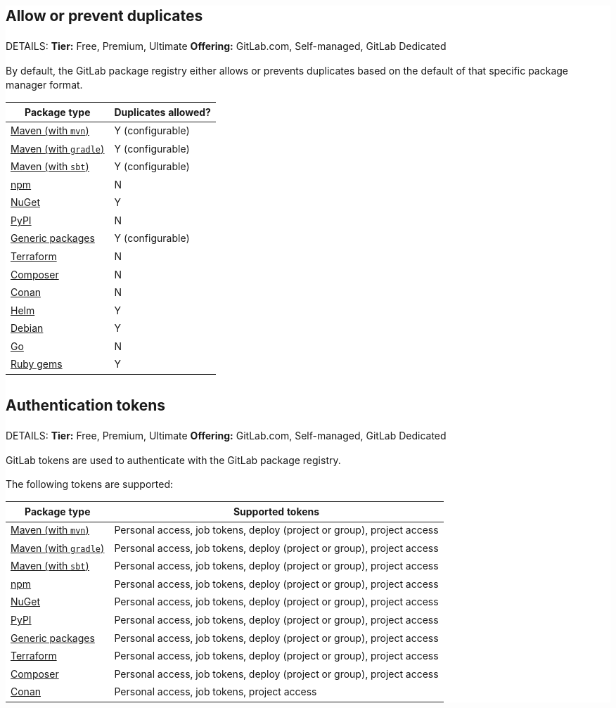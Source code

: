 ## Allow or prevent duplicates

DETAILS:
**Tier:** Free, Premium, Ultimate
**Offering:** GitLab.com, Self-managed, GitLab Dedicated

By default, the GitLab package registry either allows or prevents duplicates based on the default of that specific package manager format.

| Package type                                          | Duplicates allowed? |
|-------------------------------------------------------|---------------------|
| [Maven (with `mvn`)](../maven_repository/index.md)    | Y (configurable)    |
| [Maven (with `gradle`)](../maven_repository/index.md) | Y (configurable)    |
| [Maven (with `sbt`)](../maven_repository/index.md)    | Y (configurable)    |
| [npm](../npm_registry/index.md)                       | N                   |
| [NuGet](../nuget_repository/index.md)                 | Y                   |
| [PyPI](../pypi_repository/index.md)                   | N                   |
| [Generic packages](../generic_packages/index.md)      | Y (configurable)    |
| [Terraform](../terraform_module_registry/index.md)    | N                   |
| [Composer](../composer_repository/index.md)           | N                   |
| [Conan](../conan_repository/index.md)                 | N                   |
| [Helm](../helm_repository/index.md)                   | Y                   |
| [Debian](../debian_repository/index.md)               | Y                   |
| [Go](../go_proxy/index.md)                            | N                   |
| [Ruby gems](../rubygems_registry/index.md)            | Y                   |

## Authentication tokens

DETAILS:
**Tier:** Free, Premium, Ultimate
**Offering:** GitLab.com, Self-managed, GitLab Dedicated

GitLab tokens are used to authenticate with the GitLab package registry.

The following tokens are supported:

| Package type                                          | Supported tokens                                                       |
|-------------------------------------------------------|------------------------------------------------------------------------|
| [Maven (with `mvn`)](../maven_repository/index.md)    | Personal access, job tokens, deploy (project or group), project access |
| [Maven (with `gradle`)](../maven_repository/index.md) | Personal access, job tokens, deploy (project or group), project access |
| [Maven (with `sbt`)](../maven_repository/index.md)    | Personal access, job tokens, deploy (project or group), project access |
| [npm](../npm_registry/index.md)                       | Personal access, job tokens, deploy (project or group), project access |
| [NuGet](../nuget_repository/index.md)                 | Personal access, job tokens, deploy (project or group), project access |
| [PyPI](../pypi_repository/index.md)                   | Personal access, job tokens, deploy (project or group), project access |
| [Generic packages](../generic_packages/index.md)      | Personal access, job tokens, deploy (project or group), project access |
| [Terraform](../terraform_module_registry/index.md)    | Personal access, job tokens, deploy (project or group), project access |
| [Composer](../composer_repository/index.md)           | Personal access, job tokens, deploy (project or group), project access |
| [Conan](../conan_repository/index.md)                 | Personal access, job tokens, project access                            |